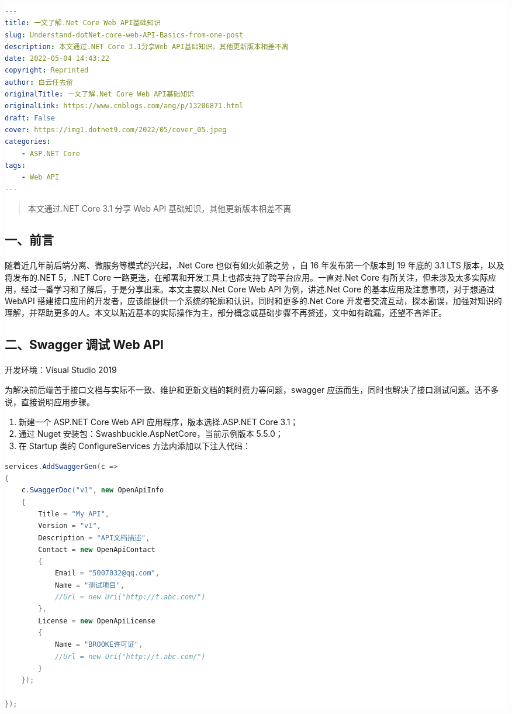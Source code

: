 ```yaml
---
title: 一文了解.Net Core Web API基础知识
slug: Understand-dotNet-core-web-API-Basics-from-one-post
description: 本文通过.NET Core 3.1分享Web API基础知识，其他更新版本相差不离
date: 2022-05-04 14:43:22
copyright: Reprinted
author: 白云任去留
originalTitle: 一文了解.Net Core Web API基础知识
originalLink: https://www.cnblogs.com/ang/p/13206871.html
draft: False
cover: https://img1.dotnet9.com/2022/05/cover_05.jpeg
categories: 
    - ASP.NET Core
tags: 
    - Web API
---
```


> 本文通过.NET Core 3.1 分享 Web API 基础知识，其他更新版本相差不离

## 一、前言

随着近几年前后端分离、微服务等模式的兴起，.Net Core 也似有如火如荼之势 ，自 16 年发布第一个版本到 19 年底的 3.1 LTS 版本，以及将发布的.NET 5，.NET Core 一路更迭，在部署和开发工具上也都支持了跨平台应用。一直对.Net Core 有所关注，但未涉及太多实际应用，经过一番学习和了解后，于是分享出来。本文主要以.Net Core Web API 为例，讲述.Net Core 的基本应用及注意事项，对于想通过 WebAPI 搭建接口应用的开发者，应该能提供一个系统的轮廓和认识，同时和更多的.Net Core 开发者交流互动，探本勘误，加强对知识的理解，并帮助更多的人。本文以贴近基本的实际操作为主，部分概念或基础步骤不再赘述，文中如有疏漏，还望不吝斧正。

## 二、Swagger 调试 Web API

开发环境：Visual Studio 2019

为解决前后端苦于接口文档与实际不一致、维护和更新文档的耗时费力等问题，swagger 应运而生，同时也解决了接口测试问题。话不多说，直接说明应用步骤。

1. 新建一个 ASP.NET Core Web API 应用程序，版本选择.ASP.NET Core 3.1；
2. 通过 Nuget 安装包：Swashbuckle.AspNetCore，当前示例版本 5.5.0；
3. 在 Startup 类的 ConfigureServices 方法内添加以下注入代码：

```csharp
services.AddSwaggerGen(c =>
{
    c.SwaggerDoc("v1", new OpenApiInfo
    {
        Title = "My API",
        Version = "v1",
        Description = "API文档描述",
        Contact = new OpenApiContact
        {
            Email = "5007032@qq.com",
            Name = "测试项目",
            //Url = new Uri("http://t.abc.com/")
        },
        License = new OpenApiLicense
        {
            Name = "BROOKE许可证",
            //Url = new Uri("http://t.abc.com/")
        }
    });

});
```
